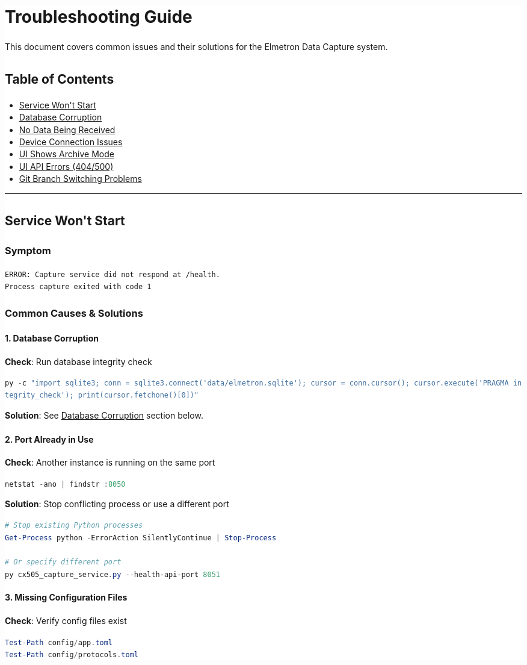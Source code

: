 # Troubleshooting Guide

This document covers common issues and their solutions for the Elmetron Data Capture system.

## Table of Contents
- [Service Won't Start](#service-wont-start)
- [Database Corruption](#database-corruption)
- [No Data Being Received](#no-data-being-received)
- [Device Connection Issues](#device-connection-issues)
- [UI Shows Archive Mode](#ui-shows-archive-mode)
- [UI API Errors (404/500)](#ui-api-errors-404500)
- [Git Branch Switching Problems](#git-branch-switching-problems)

---

## Service Won't Start

### Symptom
```
ERROR: Capture service did not respond at /health.
Process capture exited with code 1
```

### Common Causes & Solutions

#### 1. Database Corruption
**Check**: Run database integrity check
```powershell
py -c "import sqlite3; conn = sqlite3.connect('data/elmetron.sqlite'); cursor = conn.cursor(); cursor.execute('PRAGMA integrity_check'); print(cursor.fetchone()[0])"
```

**Solution**: See [Database Corruption](#database-corruption) section below.

#### 2. Port Already in Use
**Check**: Another instance is running on the same port
```powershell
netstat -ano | findstr :8050
```

**Solution**: Stop conflicting process or use a different port
```powershell
# Stop existing Python processes
Get-Process python -ErrorAction SilentlyContinue | Stop-Process

# Or specify different port
py cx505_capture_service.py --health-api-port 8051
```

#### 3. Missing Configuration Files
**Check**: Verify config files exist
```powershell
Test-Path config/app.toml
Test-Path config/protocols.toml
```
